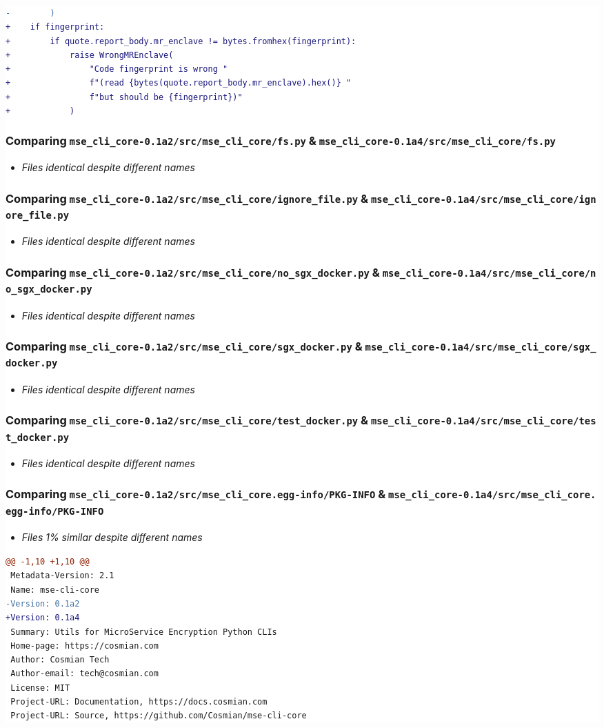 ```diff
-        )
+    if fingerprint:
+        if quote.report_body.mr_enclave != bytes.fromhex(fingerprint):
+            raise WrongMREnclave(
+                "Code fingerprint is wrong "
+                f"(read {bytes(quote.report_body.mr_enclave).hex()} "
+                f"but should be {fingerprint})"
+            )
```

### Comparing `mse_cli_core-0.1a2/src/mse_cli_core/fs.py` & `mse_cli_core-0.1a4/src/mse_cli_core/fs.py`

 * *Files identical despite different names*

### Comparing `mse_cli_core-0.1a2/src/mse_cli_core/ignore_file.py` & `mse_cli_core-0.1a4/src/mse_cli_core/ignore_file.py`

 * *Files identical despite different names*

### Comparing `mse_cli_core-0.1a2/src/mse_cli_core/no_sgx_docker.py` & `mse_cli_core-0.1a4/src/mse_cli_core/no_sgx_docker.py`

 * *Files identical despite different names*

### Comparing `mse_cli_core-0.1a2/src/mse_cli_core/sgx_docker.py` & `mse_cli_core-0.1a4/src/mse_cli_core/sgx_docker.py`

 * *Files identical despite different names*

### Comparing `mse_cli_core-0.1a2/src/mse_cli_core/test_docker.py` & `mse_cli_core-0.1a4/src/mse_cli_core/test_docker.py`

 * *Files identical despite different names*

### Comparing `mse_cli_core-0.1a2/src/mse_cli_core.egg-info/PKG-INFO` & `mse_cli_core-0.1a4/src/mse_cli_core.egg-info/PKG-INFO`

 * *Files 1% similar despite different names*

```diff
@@ -1,10 +1,10 @@
 Metadata-Version: 2.1
 Name: mse-cli-core
-Version: 0.1a2
+Version: 0.1a4
 Summary: Utils for MicroService Encryption Python CLIs
 Home-page: https://cosmian.com
 Author: Cosmian Tech
 Author-email: tech@cosmian.com
 License: MIT
 Project-URL: Documentation, https://docs.cosmian.com
 Project-URL: Source, https://github.com/Cosmian/mse-cli-core
```
